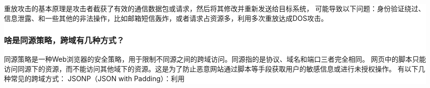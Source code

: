 重放攻击的基本原理是攻击者截获了有效的通信数据包或请求，然后将其修改并重新发送给目标系统，
可能导致以下问题：身份验证绕过、信息泄露、和一些其他的非法操作，比如邮箱短信轰炸，或者请求占资源多，利用多次重放达成DOS攻击。


### 啥是同源策略，跨域有几种方式？
同源策略是一种Web浏览器的安全策略，用于限制不同源之间的跨域访问。同源指的是协议、域名和端口三者完全相同。
网页中的脚本只能访问同源下的资源，而不能访问其他域下的资源。这是为了防止恶意网站通过脚本等手段获取用户的敏感信息或进行未授权操作。
有以下几种常见的跨域方式：
JSONP（JSON with Padding）：利用<script>标签的跨域特性，通过动态创建<script>标签，将需要获取的数据作为回调函数的参数返回到当前页面。
JSONP只支持GET请求。
CORS：通过服务器设置响应头中的Access-Control-Allow-Origin字段，允许特定的源访问服务器的资源。
iframe跨域：通过在页面中嵌入不同源的<iframe>元素，通过window.postMessage方法进行跨域通信。
WebSocket协议：WebSocket协议支持跨域通信，通过建立WebSocket连接实现双向通信。
代理服务器：将跨域请求发送给代理服务器，由代理服务器转发请求并返回结果给页面，使页面认为请求是同源的。


#### JSONP的劫持
JSONP劫持的原理是，攻击者利用目标网站在使用JSONP时未进行足够的安全验证，导致恶意注入的JavaScript代码被执行。
攻击者会构造一个恶意网站，并构造一个函数，该函数里插入恶意代码。当用户访问恶意网站时，会触发对目标网站的JSONP接口的请求，
并将函数作为参数传递给目标网站。目标网站会将恶意代码作为合法请求处理，并将其执行。
为了防止JSONP劫持攻击，开发者可以采取以下措施：
验证和过滤数据
限制JSONP使用范围
使用CORS

### WebSocket
WebSocket是一种在Web应用程序中实现双向通信的协议。使用ws://（非加密）和wss://（加密）作为协议前缀。
相比传统的HTTP请求-响应模式，WebSocket允许服务器主动向客户端推送消息，而不需要客户端发起请求。
以下是WebSocket的一些特点和用途：
实时性: WebSocket提供了实时的双向通信，可以在客户端和服务器之间实时传输数据。
这使得它非常适合需要实时更新和推送数据的应用，如在线聊天、实时协作工具、股票市场数据等。
双向通信: WebSocket允许客户端和服务器之间进行双向通信，而不仅仅是单向的请求-响应模式。客户端和服务器可以同时发送和接收消息，实现更强大的交互功能。
较低的开销: 相比于传统的HTTP请求-响应模式，WebSocket在建立连接后使用的是持久连接，
避免了每次请求都要建立新的连接的开销。这样可以减少网络流量和延迟，并提高性能。
跨域支持: WebSocket支持跨域通信，可以在不同域名和端口之间进行通信，但需要服务器端进行相应的配置，以确保安全性。
安全性: WebSocket可以通过TLS/SSL加密来保证通信的安全性，确保数据在传输过程中的机密性和完整性。


#### CORS(重点)
CORS的实现依赖于浏览器的支持和服务器的配置。
在CORS中，浏览器会在发送跨域请求时自动添加一个Origin头部字段，指示请求的来源地址。服务器可以根据这个头部字段来判断是否允许该请求。
如果服务器允许跨域请求，则在响应中添加一些特殊的HTTP头部，如Access-Control-Allow-Origin和Access-Control-Allow-Methods，以告知浏览器允许该请求。
通过CORS，服务器可以细粒度地控制允许的跨域请求，可以设置特定的源、方法、头部等。
需要注意的是，CORS仅在浏览器环境下有效，不影响非浏览器环境的HTTP请求。


#### 与JSONP的比较
都是用于解决跨域请求的机制但它们之间有一些重要的区别。
CORS是基于浏览器的标准机制，需要服务器进行配置，而JSONP是通过在客户端动态创建<script>标签来实现的。
CORS提供了更安全的跨域请求机制。服务器可以根据请求头部中的Origin字段来验证请求的来源，并通过设置响应头部的方式进行授权。
CORS可以支持多种数据格式的请求和响应，不仅限于JSON，还可以处理XML、文本等格式。而JSONP仅支持JSON格式的数据。
而JSONP存在安全风险，因为它可以执行任意脚本代码，容易受到XSS（跨站脚本攻击）的影响。
CORS支持所有HTTP请求方法，包括GET、POST、PUT、DELETE等。而JSONP仅支持GET请求。
ORS是更为先进和安全的跨域请求机制，逐渐替代了JSONP的使用。
